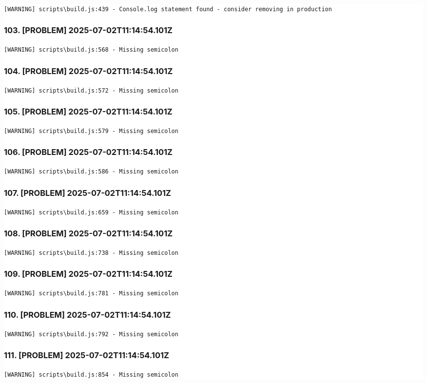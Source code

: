 ```
[WARNING] scripts\build.js:439 - Console.log statement found - consider removing in production
```

### 103. [PROBLEM] 2025-07-02T11:14:54.101Z

```
[WARNING] scripts\build.js:568 - Missing semicolon
```

### 104. [PROBLEM] 2025-07-02T11:14:54.101Z

```
[WARNING] scripts\build.js:572 - Missing semicolon
```

### 105. [PROBLEM] 2025-07-02T11:14:54.101Z

```
[WARNING] scripts\build.js:579 - Missing semicolon
```

### 106. [PROBLEM] 2025-07-02T11:14:54.101Z

```
[WARNING] scripts\build.js:586 - Missing semicolon
```

### 107. [PROBLEM] 2025-07-02T11:14:54.101Z

```
[WARNING] scripts\build.js:659 - Missing semicolon
```

### 108. [PROBLEM] 2025-07-02T11:14:54.101Z

```
[WARNING] scripts\build.js:738 - Missing semicolon
```

### 109. [PROBLEM] 2025-07-02T11:14:54.101Z

```
[WARNING] scripts\build.js:781 - Missing semicolon
```

### 110. [PROBLEM] 2025-07-02T11:14:54.101Z

```
[WARNING] scripts\build.js:792 - Missing semicolon
```

### 111. [PROBLEM] 2025-07-02T11:14:54.101Z

```
[WARNING] scripts\build.js:854 - Missing semicolon
```
